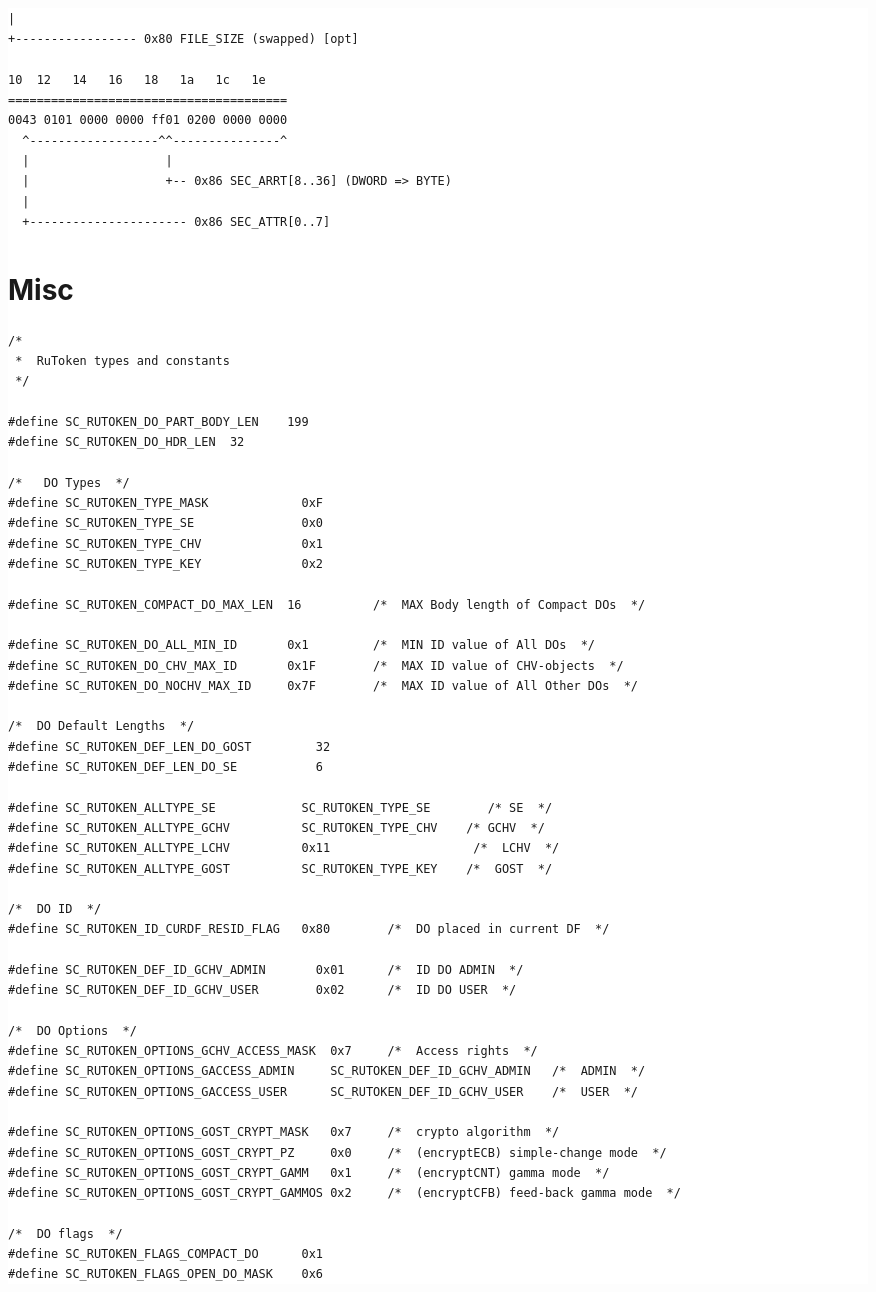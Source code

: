 ```
|
+----------------- 0x80 FILE_SIZE (swapped) [opt]

10  12   14   16   18   1a   1c   1e
=======================================
0043 0101 0000 0000 ff01 0200 0000 0000
  ^------------------^^---------------^
  |                   |
  |                   +-- 0x86 SEC_ARRT[8..36] (DWORD => BYTE)
  |
  +---------------------- 0x86 SEC_ATTR[0..7]
```  

# Misc  
```
/*
 *  RuToken types and constants
 */

#define SC_RUTOKEN_DO_PART_BODY_LEN    199    
#define SC_RUTOKEN_DO_HDR_LEN  32

/*   DO Types  */
#define SC_RUTOKEN_TYPE_MASK             0xF
#define SC_RUTOKEN_TYPE_SE               0x0
#define SC_RUTOKEN_TYPE_CHV              0x1
#define SC_RUTOKEN_TYPE_KEY              0x2

#define SC_RUTOKEN_COMPACT_DO_MAX_LEN  16          /*  MAX Body length of Compact DOs  */

#define SC_RUTOKEN_DO_ALL_MIN_ID       0x1         /*  MIN ID value of All DOs  */
#define SC_RUTOKEN_DO_CHV_MAX_ID       0x1F        /*  MAX ID value of CHV-objects  */
#define SC_RUTOKEN_DO_NOCHV_MAX_ID     0x7F        /*  MAX ID value of All Other DOs  */

/*  DO Default Lengths  */
#define SC_RUTOKEN_DEF_LEN_DO_GOST         32
#define SC_RUTOKEN_DEF_LEN_DO_SE           6

#define SC_RUTOKEN_ALLTYPE_SE            SC_RUTOKEN_TYPE_SE        /* SE  */
#define SC_RUTOKEN_ALLTYPE_GCHV          SC_RUTOKEN_TYPE_CHV    /* GCHV  */
#define SC_RUTOKEN_ALLTYPE_LCHV          0x11                    /*  LCHV  */
#define SC_RUTOKEN_ALLTYPE_GOST          SC_RUTOKEN_TYPE_KEY    /*  GOST  */

/*  DO ID  */
#define SC_RUTOKEN_ID_CURDF_RESID_FLAG   0x80        /*  DO placed in current DF  */

#define SC_RUTOKEN_DEF_ID_GCHV_ADMIN       0x01      /*  ID DO ADMIN  */
#define SC_RUTOKEN_DEF_ID_GCHV_USER        0x02      /*  ID DO USER  */

/*  DO Options  */
#define SC_RUTOKEN_OPTIONS_GCHV_ACCESS_MASK  0x7     /*  Access rights  */
#define SC_RUTOKEN_OPTIONS_GACCESS_ADMIN     SC_RUTOKEN_DEF_ID_GCHV_ADMIN   /*  ADMIN  */
#define SC_RUTOKEN_OPTIONS_GACCESS_USER      SC_RUTOKEN_DEF_ID_GCHV_USER    /*  USER  */

#define SC_RUTOKEN_OPTIONS_GOST_CRYPT_MASK   0x7     /*  crypto algorithm  */
#define SC_RUTOKEN_OPTIONS_GOST_CRYPT_PZ     0x0     /*  (encryptECB) simple-change mode  */
#define SC_RUTOKEN_OPTIONS_GOST_CRYPT_GAMM   0x1     /*  (encryptCNT) gamma mode  */
#define SC_RUTOKEN_OPTIONS_GOST_CRYPT_GAMMOS 0x2     /*  (encryptCFB) feed-back gamma mode  */

/*  DO flags  */
#define SC_RUTOKEN_FLAGS_COMPACT_DO      0x1
#define SC_RUTOKEN_FLAGS_OPEN_DO_MASK    0x6
```